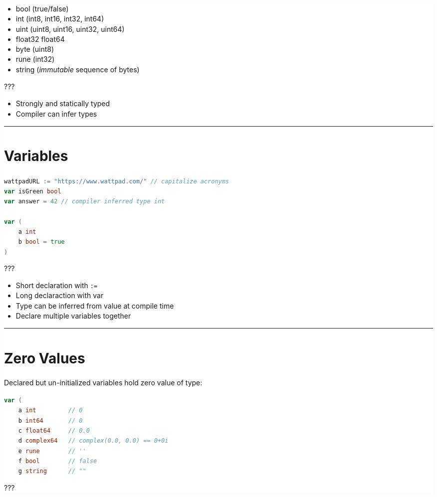 - bool (true/false)
- int (int8, int16, int32, int64)
- uint (uint8, uint16, uint32, uint64)
- float32 float64
- byte (uint8)
- rune (int32)
- string (_immutable_ sequence of bytes)

???

- Strongly and statically typed
- Compiler can infer types

---

# Variables

```go
wattpadURL := "https://www.wattpad.com/" // capitalize acronyms
var isGreen bool
var answer = 42 // compiler inferred type int

var (
	a int
	b bool = true
)
```

???

- Short declaration with `:=`
- Long declaraction with var
- Type can be inferred from value at compile time
- Declare multiple variables together

---

# Zero Values

Declared but un-initialized variables hold zero value of type:

[embedmd]:# (slides/basics_zeros.go /var/ /""/)
```go
var (
	a int         // 0
	b int64       // 0
	c float64     // 0.0
	d complex64   // complex(0.0, 0.0) == 0+0i
	e rune        // ''
	f bool        // false
	g string      // ""
```

???
